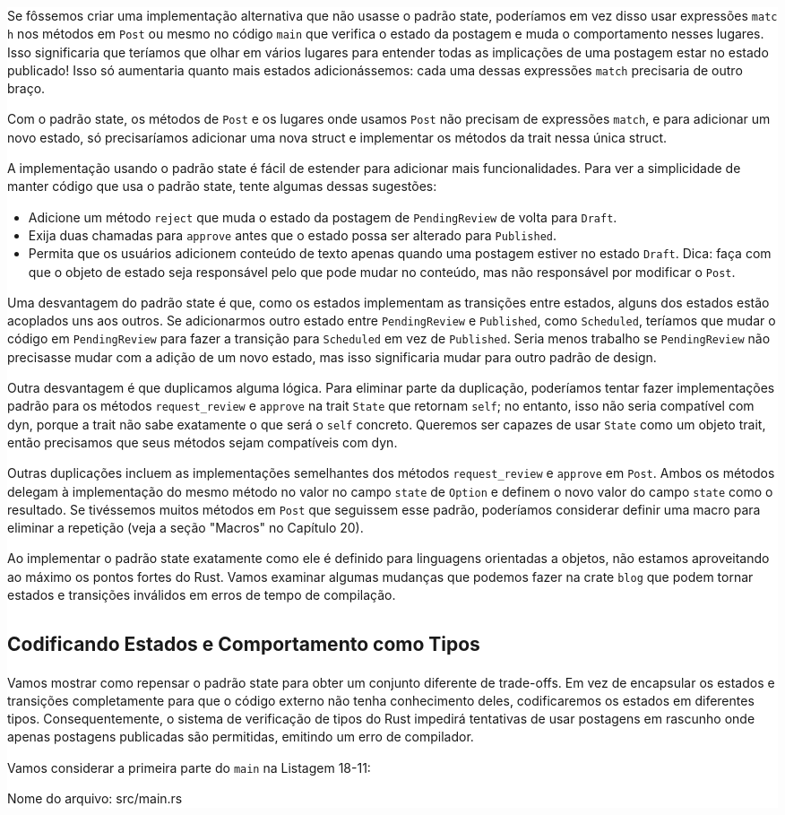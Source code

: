 Se fôssemos criar uma implementação alternativa que não usasse o padrão state, poderíamos em vez disso usar expressões `match` nos métodos em `Post` ou mesmo no código `main` que verifica o estado da postagem e muda o comportamento nesses lugares. Isso significaria que teríamos que olhar em vários lugares para entender todas as implicações de uma postagem estar no estado publicado! Isso só aumentaria quanto mais estados adicionássemos: cada uma dessas expressões `match` precisaria de outro braço.

Com o padrão state, os métodos de `Post` e os lugares onde usamos `Post` não precisam de expressões `match`, e para adicionar um novo estado, só precisaríamos adicionar uma nova struct e implementar os métodos da trait nessa única struct.

A implementação usando o padrão state é fácil de estender para adicionar mais funcionalidades. Para ver a simplicidade de manter código que usa o padrão state, tente algumas dessas sugestões:
- Adicione um método `reject` que muda o estado da postagem de `PendingReview` de volta para `Draft`.
- Exija duas chamadas para `approve` antes que o estado possa ser alterado para `Published`.
- Permita que os usuários adicionem conteúdo de texto apenas quando uma postagem estiver no estado `Draft`. Dica: faça com que o objeto de estado seja responsável pelo que pode mudar no conteúdo, mas não responsável por modificar o `Post`.

Uma desvantagem do padrão state é que, como os estados implementam as transições entre estados, alguns dos estados estão acoplados uns aos outros. Se adicionarmos outro estado entre `PendingReview` e `Published`, como `Scheduled`, teríamos que mudar o código em `PendingReview` para fazer a transição para `Scheduled` em vez de `Published`. Seria menos trabalho se `PendingReview` não precisasse mudar com a adição de um novo estado, mas isso significaria mudar para outro padrão de design.

Outra desvantagem é que duplicamos alguma lógica. Para eliminar parte da duplicação, poderíamos tentar fazer implementações padrão para os métodos `request_review` e `approve` na trait `State` que retornam `self`; no entanto, isso não seria compatível com dyn, porque a trait não sabe exatamente o que será o `self` concreto. Queremos ser capazes de usar `State` como um objeto trait, então precisamos que seus métodos sejam compatíveis com dyn.

Outras duplicações incluem as implementações semelhantes dos métodos `request_review` e `approve` em `Post`. Ambos os métodos delegam à implementação do mesmo método no valor no campo `state` de `Option` e definem o novo valor do campo `state` como o resultado. Se tivéssemos muitos métodos em `Post` que seguissem esse padrão, poderíamos considerar definir uma macro para eliminar a repetição (veja a seção "Macros" no Capítulo 20).

Ao implementar o padrão state exatamente como ele é definido para linguagens orientadas a objetos, não estamos aproveitando ao máximo os pontos fortes do Rust. Vamos examinar algumas mudanças que podemos fazer na crate `blog` que podem tornar estados e transições inválidos em erros de tempo de compilação.

## Codificando Estados e Comportamento como Tipos

Vamos mostrar como repensar o padrão state para obter um conjunto diferente de trade-offs. Em vez de encapsular os estados e transições completamente para que o código externo não tenha conhecimento deles, codificaremos os estados em diferentes tipos. Consequentemente, o sistema de verificação de tipos do Rust impedirá tentativas de usar postagens em rascunho onde apenas postagens publicadas são permitidas, emitindo um erro de compilador.

Vamos considerar a primeira parte do `main` na Listagem 18-11:

Nome do arquivo: src/main.rs
